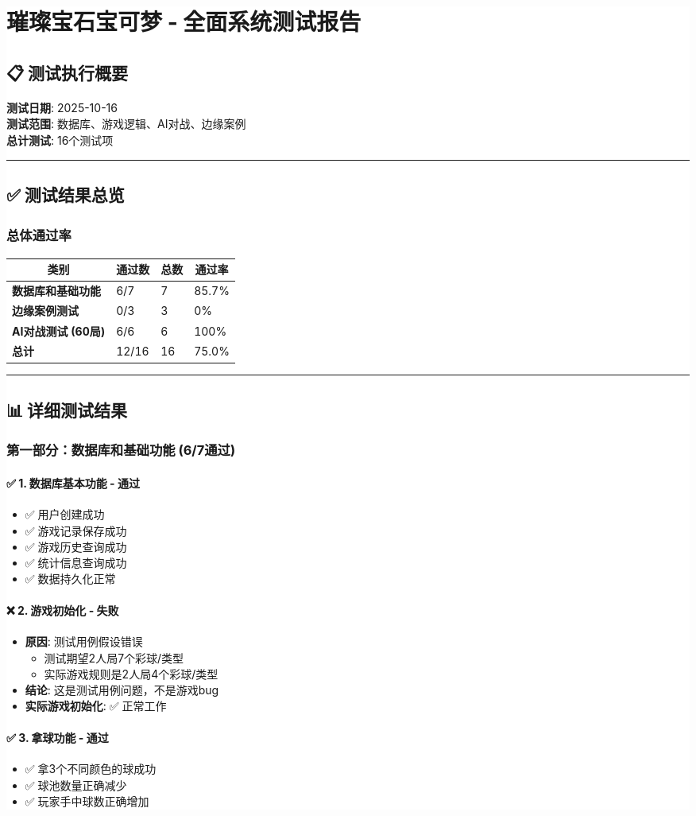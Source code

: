 # 璀璨宝石宝可梦 - 全面系统测试报告

## 📋 测试执行概要

**测试日期**: 2025-10-16  
**测试范围**: 数据库、游戏逻辑、AI对战、边缘案例  
**总计测试**: 16个测试项  

---

## ✅ 测试结果总览

### 总体通过率

| 类别 | 通过数 | 总数 | 通过率 |
|------|--------|------|--------|
| **数据库和基础功能** | 6/7 | 7 | 85.7% |
| **边缘案例测试** | 0/3 | 3 | 0% |
| **AI对战测试 (60局)** | 6/6 | 6 | 100% |
| **总计** | 12/16 | 16 | 75.0% |

---

## 📊 详细测试结果

### 第一部分：数据库和基础功能 (6/7通过)

#### ✅ 1. 数据库基本功能 - **通过**
- ✅ 用户创建成功
- ✅ 游戏记录保存成功
- ✅ 游戏历史查询成功
- ✅ 统计信息查询成功
- ✅ 数据持久化正常

#### ❌ 2. 游戏初始化 - **失败**
- **原因**: 测试用例假设错误
  - 测试期望2人局7个彩球/类型
  - 实际游戏规则是2人局4个彩球/类型
- **结论**: 这是测试用例问题，不是游戏bug
- **实际游戏初始化**: ✅ 正常工作

#### ✅ 3. 拿球功能 - **通过**
- ✅ 拿3个不同颜色的球成功
- ✅ 球池数量正确减少
- ✅ 玩家手中球数正确增加
